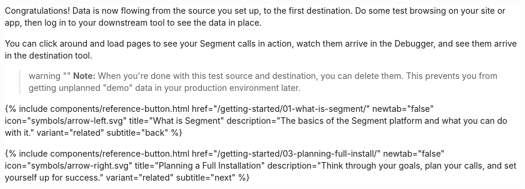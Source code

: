 

Congratulations! Data is now flowing from the source you set up, to the first destination. Do some test browsing on your site or app, then log in to your downstream tool to see the data in place.

You can click around and load pages to see your Segment calls in action, watch them arrive in the Debugger, and see them arrive in the destination tool.

> warning ""
> **Note:** When you're done with this test source and destination, you can delete them. This prevents you from getting unplanned "demo" data in your production environment later.



<div class="double">
  {% include components/reference-button.html href="/getting-started/01-what-is-segment/" newtab="false" icon="symbols/arrow-left.svg" title="What is Segment" description="The basics of the Segment platform and what you can do with it." variant="related" subtitle="back" %}

  {% include components/reference-button.html href="/getting-started/03-planning-full-install/" newtab="false" icon="symbols/arrow-right.svg" title="Planning a Full Installation" description="Think through your goals, plan your calls, and set yourself up for success." variant="related" subtitle="next" %}
</div>
